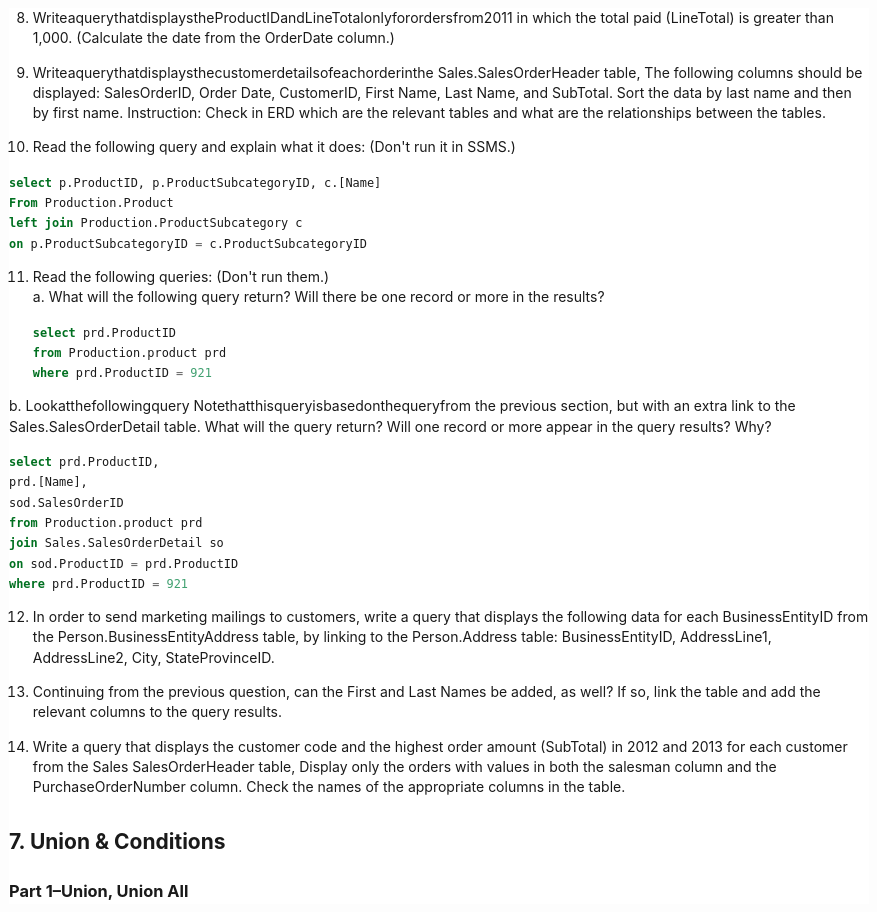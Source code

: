 8. WriteaquerythatdisplaystheProductIDandLineTotalonlyforordersfrom2011 in which the total paid (LineTotal) is greater than 1,000. (Calculate the date from the OrderDate column.)
9. Writeaquerythatdisplaysthecustomerdetailsofeachorderinthe Sales.SalesOrderHeader table, The following columns should be displayed: SalesOrderID, Order Date, CustomerID, First Name, Last Name, and SubTotal.
Sort the data by last name and then by first name.
Instruction: Check in ERD which are the relevant tables and what are the relationships between the tables.
  
10. Read the following query and explain what it does: (Don't run it in SSMS.)

```sql
select p.ProductID, p.ProductSubcategoryID, c.[Name]
From Production.Product
left join Production.ProductSubcategory c
on p.ProductSubcategoryID = c.ProductSubcategoryID
```  

11. Read the following queries: (Don't run them.)  
  a. What will the following query return? Will there be one record or more in the results?  

    ```sql
    select prd.ProductID
    from Production.product prd
    where prd.ProductID = 921
    ```
  b. Lookatthefollowingquery Notethatthisqueryisbasedonthequeryfrom the previous section, but with an extra link to the Sales.SalesOrderDetail table. What will the query return? Will one record or more appear in the query results? Why?

  ```sql
  select prd.ProductID,
  prd.[Name],
  sod.SalesOrderID
  from Production.product prd
  join Sales.SalesOrderDetail so
  on sod.ProductID = prd.ProductID
  where prd.ProductID = 921
  ```

12. In order to send marketing mailings to customers, write a query that displays the following data for each BusinessEntityID from the Person.BusinessEntityAddress table, by linking to the Person.Address table: BusinessEntityID, AddressLine1, AddressLine2, City, StateProvinceID.

13. Continuing from the previous question, can the First and Last Names be added, as well? If so, link the table and add the relevant columns to the query results.  
  
14. Write a query that displays the customer code and the highest order amount (SubTotal) in 2012 and 2013 for each customer from the Sales SalesOrderHeader table, Display only the orders with values in both the salesman column and the PurchaseOrderNumber column. Check the names of the appropriate columns in the table.  

## 7. Union & Conditions  
### Part 1–Union, Union All
